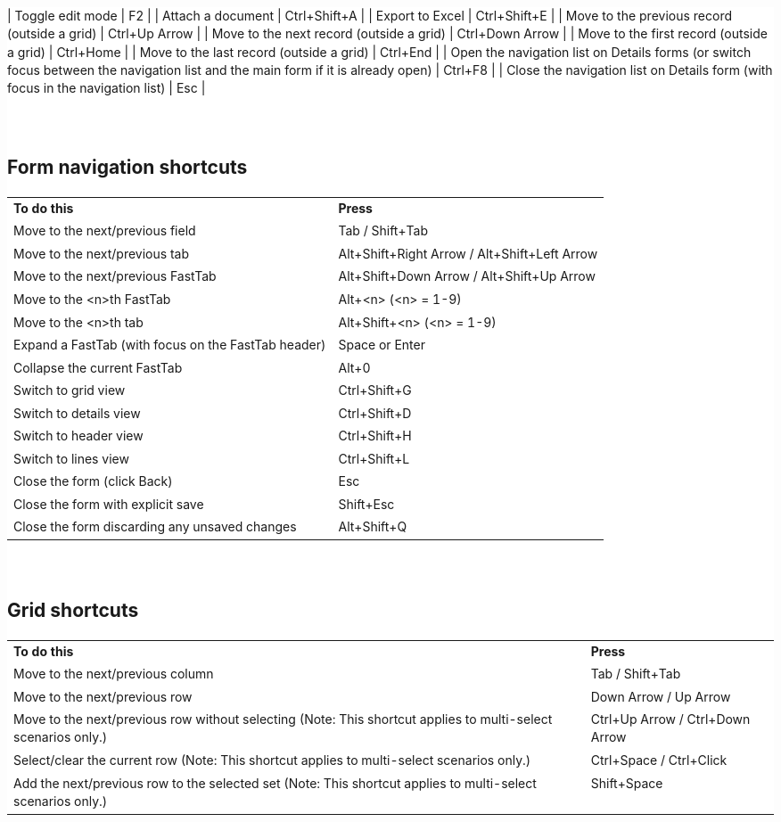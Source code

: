 | Toggle edit mode                                                                                                                | F2                |
| Attach a document                                                                                                               | Ctrl+Shift+A      |
| Export to Excel                                                                                                                 | Ctrl+Shift+E      |
| Move to the previous record (outside a grid)                                                                                    | Ctrl+Up Arrow     |
| Move to the next record (outside a grid)                                                                                        | Ctrl+Down Arrow   |
| Move to the first record (outside a grid)                                                                                       | Ctrl+Home         |
| Move to the last record (outside a grid)                                                                                        | Ctrl+End          |
| Open the navigation list on Details forms (or switch focus between the navigation list and the main form if it is already open) | Ctrl+F8           |
| Close the navigation list on Details form (with focus in the navigation list)                                                   | Esc               |

 

## Form navigation shortcuts
|                                                     |                                              |
|-----------------------------------------------------|----------------------------------------------|
| **To do this**                                      | **Press**                                    |
| Move to the next/previous field                     | Tab / Shift+Tab                              |
| Move to the next/previous tab                       | Alt+Shift+Right Arrow / Alt+Shift+Left Arrow |
| Move to the next/previous FastTab                   | Alt+Shift+Down Arrow / Alt+Shift+Up Arrow    |
| Move to the &lt;n&gt;th FastTab                     | Alt+&lt;n&gt; (&lt;n&gt; = 1-9)              |
| Move to the &lt;n&gt;th tab                         | Alt+Shift+&lt;n&gt; (&lt;n&gt; = 1-9)        |
| Expand a FastTab (with focus on the FastTab header) | Space or Enter                               |
| Collapse the current FastTab                        | Alt+0                                        |
| Switch to grid view                                 | Ctrl+Shift+G                                 |
| Switch to details view                              | Ctrl+Shift+D                                 |
| Switch to header view                               | Ctrl+Shift+H                                 |
| Switch to lines view                                | Ctrl+Shift+L                                 |
| Close the form (click Back)                         | Esc                                          |
| Close the form with explicit save                   | Shift+Esc                                    |
| Close the form discarding any unsaved changes       | Alt+Shift+Q                                  |

 

## Grid shortcuts
|                                                                                                               |                                 |
|---------------------------------------------------------------------------------------------------------------|---------------------------------|
| **To do this**                                                                                                | **Press**                       |
| Move to the next/previous column                                                                              | Tab / Shift+Tab                 |
| Move to the next/previous row                                                                                 | Down Arrow / Up Arrow           |
| Move to the next/previous row without selecting (Note: This shortcut applies to multi-select scenarios only.) | Ctrl+Up Arrow / Ctrl+Down Arrow |
| Select/clear the current row (Note: This shortcut applies to multi-select scenarios only.)                    | Ctrl+Space / Ctrl+Click         |
| Add the next/previous row to the selected set (Note: This shortcut applies to multi-select scenarios only.)   | Shift+Space                     |